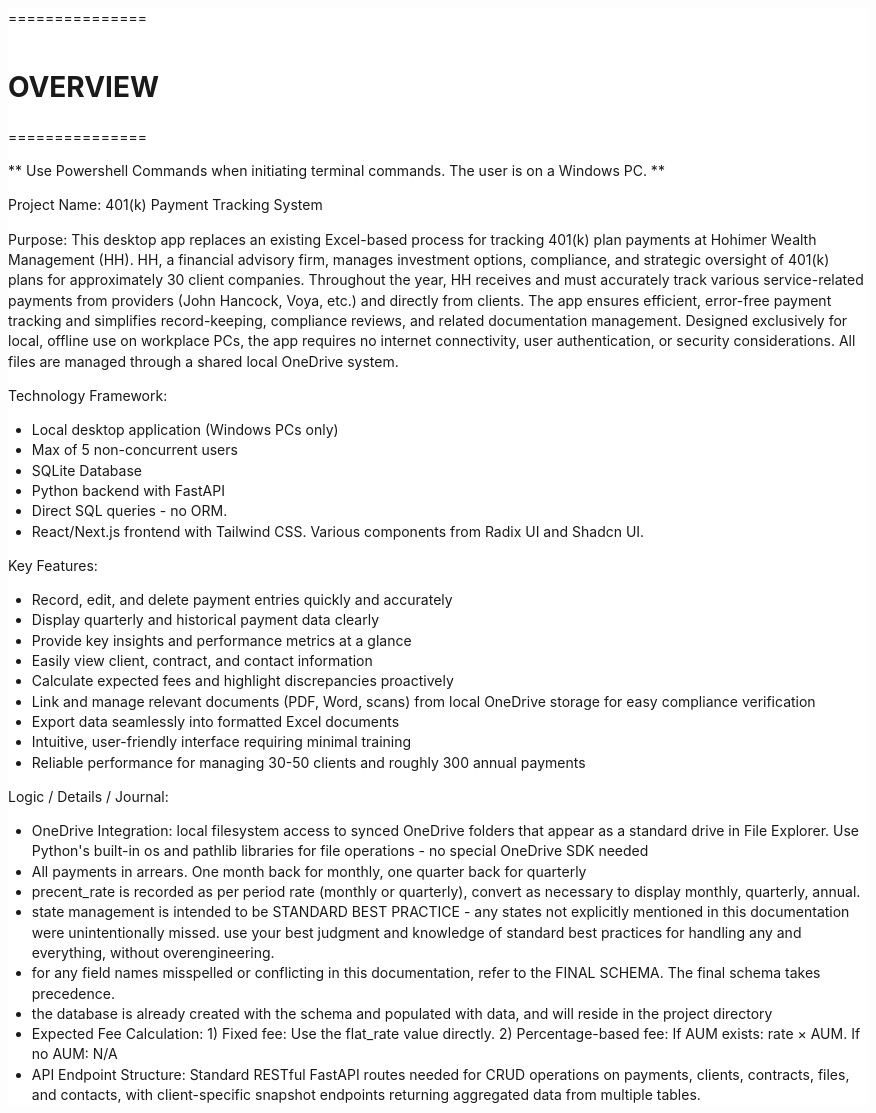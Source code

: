 ===============
# OVERVIEW
===============

** Use Powershell Commands when initiating terminal commands. The user is on a Windows PC. **

Project Name: 401(k) Payment Tracking System

Purpose:
This desktop app replaces an existing Excel-based process for tracking 401(k) plan payments at Hohimer Wealth Management (HH). HH, a financial advisory firm, manages investment options, compliance, and strategic oversight of 401(k) plans for approximately 30 client companies. Throughout the year, HH receives and must accurately track various service-related payments from providers (John Hancock, Voya, etc.) and directly from clients. The app ensures efficient, error-free payment tracking and simplifies record-keeping, compliance reviews, and related documentation management. Designed exclusively for local, offline use on workplace PCs, the app requires no internet connectivity, user authentication, or security considerations. All files are managed through a shared local OneDrive system.

Technology Framework:
- Local desktop application (Windows PCs only)
- Max of 5 non-concurrent users
- SQLite Database
- Python backend with FastAPI
- Direct SQL queries - no ORM.
- React/Next.js frontend with Tailwind CSS. Various components from Radix UI and Shadcn UI.

Key Features:
- Record, edit, and delete payment entries quickly and accurately
- Display quarterly and historical payment data clearly
- Provide key insights and performance metrics at a glance
- Easily view client, contract, and contact information
- Calculate expected fees and highlight discrepancies proactively
- Link and manage relevant documents (PDF, Word, scans) from local OneDrive storage for easy compliance verification
- Export data seamlessly into formatted Excel documents
- Intuitive, user-friendly interface requiring minimal training
- Reliable performance for managing 30-50 clients and roughly 300 annual payments

Logic / Details / Journal: 
- OneDrive Integration: local filesystem access to synced OneDrive folders that appear as a standard drive in File Explorer.  Use Python's built-in os and pathlib libraries for file operations - no special OneDrive SDK needed
- All payments in arrears. One month back for monthly, one quarter back for quarterly 
- precent_rate is recorded as per period rate (monthly or quarterly), convert as necessary to display monthly, quarterly, annual. 
- state management is intended to be STANDARD BEST PRACTICE - any states not explicitly mentioned in this documentation were unintentionally missed. use your best judgment and knowledge of standard best practices for handling any and everything, without overengineering. 
- for any field names misspelled or conflicting in this documentation, refer to the FINAL SCHEMA. The final schema takes precedence. 
- the database is already created with the schema and populated with data, and will reside in the project directory
- Expected Fee Calculation: 1) Fixed fee: Use the flat_rate value directly. 2) Percentage-based fee: If AUM exists: rate × AUM. If no AUM: N/A
- API Endpoint Structure: Standard RESTful FastAPI routes needed for CRUD operations on payments, clients, contracts, files, and contacts, with client-specific snapshot endpoints returning aggregated data from multiple tables.
